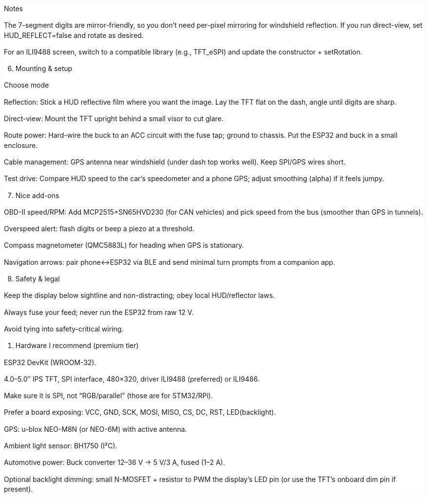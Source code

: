 Notes

The 7-segment digits are mirror-friendly, so you don’t need per-pixel mirroring for windshield reflection. If you run direct-view, set HUD_REFLECT=false and rotate as desired.

For an ILI9488 screen, switch to a compatible library (e.g., TFT_eSPI) and update the constructor + setRotation.

6) Mounting & setup

Choose mode

Reflection: Stick a HUD reflective film where you want the image. Lay the TFT flat on the dash, angle until digits are sharp.

Direct-view: Mount the TFT upright behind a small visor to cut glare.

Route power: Hard-wire the buck to an ACC circuit with the fuse tap; ground to chassis. Put the ESP32 and buck in a small enclosure.

Cable management: GPS antenna near windshield (under dash top works well). Keep SPI/GPS wires short.

Test drive: Compare HUD speed to the car’s speedometer and a phone GPS; adjust smoothing (alpha) if it feels jumpy.

7) Nice add-ons

OBD-II speed/RPM: Add MCP2515+SN65HVD230 (for CAN vehicles) and pick speed from the bus (smoother than GPS in tunnels).

Overspeed alert: flash digits or beep a piezo at a threshold.

Compass magnetometer (QMC5883L) for heading when GPS is stationary.

Navigation arrows: pair phone↔ESP32 via BLE and send minimal turn prompts from a companion app.

8) Safety & legal

Keep the display below sightline and non-distracting; obey local HUD/reflector laws.

Always fuse your feed; never run the ESP32 from raw 12 V.

Avoid tying into safety-critical wiring.

1) Hardware I recommend (premium tier)

ESP32 DevKit (WROOM-32).

4.0–5.0″ IPS TFT, SPI interface, 480×320, driver ILI9488 (preferred) or ILI9486.

Make sure it is SPI, not “RGB/parallel” (those are for STM32/RPi).

Prefer a board exposing: VCC, GND, SCK, MOSI, MISO, CS, DC, RST, LED(backlight).

GPS: u-blox NEO-M8N (or NEO-6M) with active antenna.

Ambient light sensor: BH1750 (I²C).

Automotive power: Buck converter 12–36 V → 5 V/3 A, fused (1–2 A).

Optional backlight dimming: small N-MOSFET + resistor to PWM the display’s LED pin (or use the TFT’s onboard dim pin if present).
